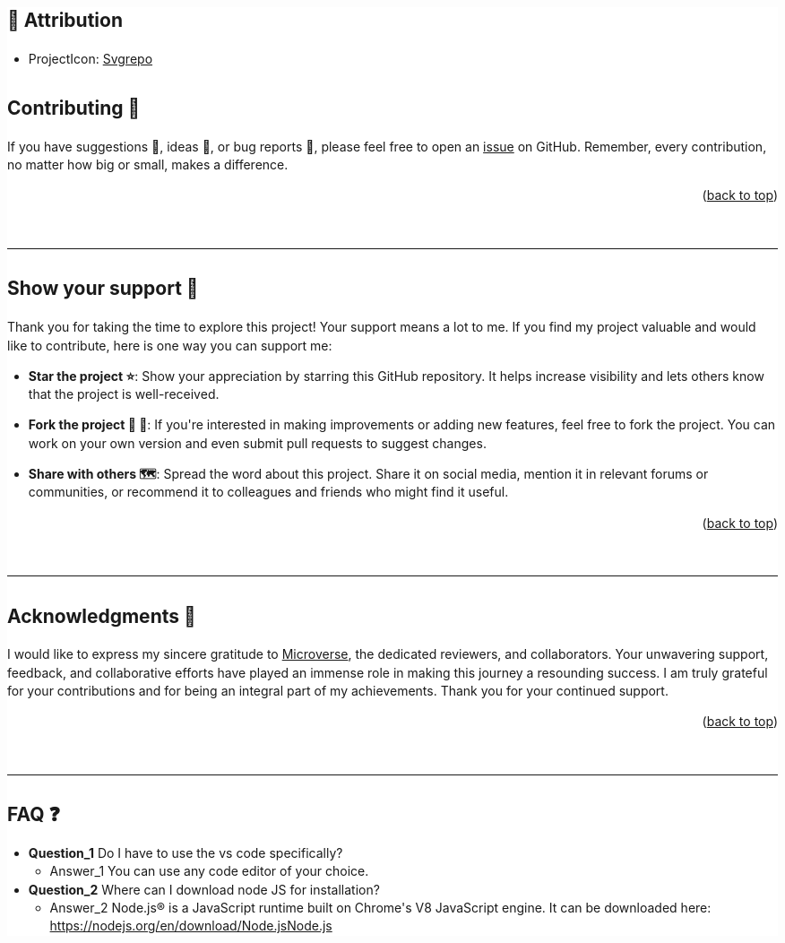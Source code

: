 
## 👥 Attribution <a name="attribution"></a>
- ProjectIcon: [Svgrepo](https://www.svgrepo.com/)


## <b>Contributing 🤝</b><a name="contributing"></a>

If you have suggestions 📝, ideas 🤔, or bug reports 🐛, please feel free to open an [issue](https://github.com/RileyManda/SciMovies/issues) on GitHub.
Remember, every contribution, no matter how big or small, makes a difference.

<p align="right">(<a href="#readme-top">back to top</a>)</p>

<br><hr>




## <b>Show your support 🌟</b><a name="support"></a>

Thank you for taking the time to explore this project! Your support means a lot to me. If you find my project valuable and would like to contribute, here is one way you can support me:

 - <b>Star the project ⭐️</b>: Show your appreciation by starring this GitHub repository. It helps increase visibility and lets others know that the project is well-received.

 - <b>Fork the project 🍴 🎣</b>: If you're interested in making improvements or adding new features, feel free to fork the project. You can work on your own version and even submit pull requests to suggest changes.

 - <b>Share with others 🗺️</b>: Spread the word about this project. Share it on social media, mention it in relevant forums or communities, or recommend it to colleagues and friends who might find it useful.

<p align="right">(<a href="#readme-top">back to top</a>)</p>

<br><hr>


## <b>Acknowledgments 🙏</b><a name="acknowledgements"></a>

I would like to express my sincere gratitude to [Microverse](https://github.com/microverseinc), the dedicated reviewers, and collaborators. Your unwavering support, feedback, and collaborative efforts have played an immense role in making this journey a resounding success. I am truly grateful for your contributions and for being an integral part of my achievements. Thank you for your continued support.

<p align="right">(<a href="#readme-top">back to top</a>)</p>

<br><hr>


## <b>FAQ ❓</b><a name="faq"></a>

- **Question_1**
  Do I have to use the vs code specifically?
  - Answer_1
    You can use any code editor of your choice. <br>
- **Question_2**
  Where can I download node JS for installation?
  - Answer_2
  Node.js® is a JavaScript runtime built on Chrome's V8 JavaScript engine.
  It can be downloaded here: https://nodejs.org/en/download/Node.jsNode.js

